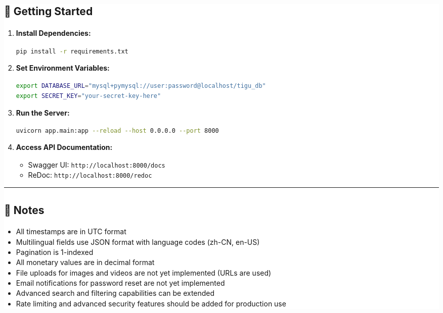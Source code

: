 
## 🚀 Getting Started

1. **Install Dependencies:**
   ```bash
   pip install -r requirements.txt
   ```

2. **Set Environment Variables:**
   ```bash
   export DATABASE_URL="mysql+pymysql://user:password@localhost/tigu_db"
   export SECRET_KEY="your-secret-key-here"
   ```

3. **Run the Server:**
   ```bash
   uvicorn app.main:app --reload --host 0.0.0.0 --port 8000
   ```

4. **Access API Documentation:**
   - Swagger UI: `http://localhost:8000/docs`
   - ReDoc: `http://localhost:8000/redoc`

---

## 📝 Notes

- All timestamps are in UTC format
- Multilingual fields use JSON format with language codes (zh-CN, en-US)
- Pagination is 1-indexed
- All monetary values are in decimal format
- File uploads for images and videos are not yet implemented (URLs are used)
- Email notifications for password reset are not yet implemented
- Advanced search and filtering capabilities can be extended
- Rate limiting and advanced security features should be added for production use 